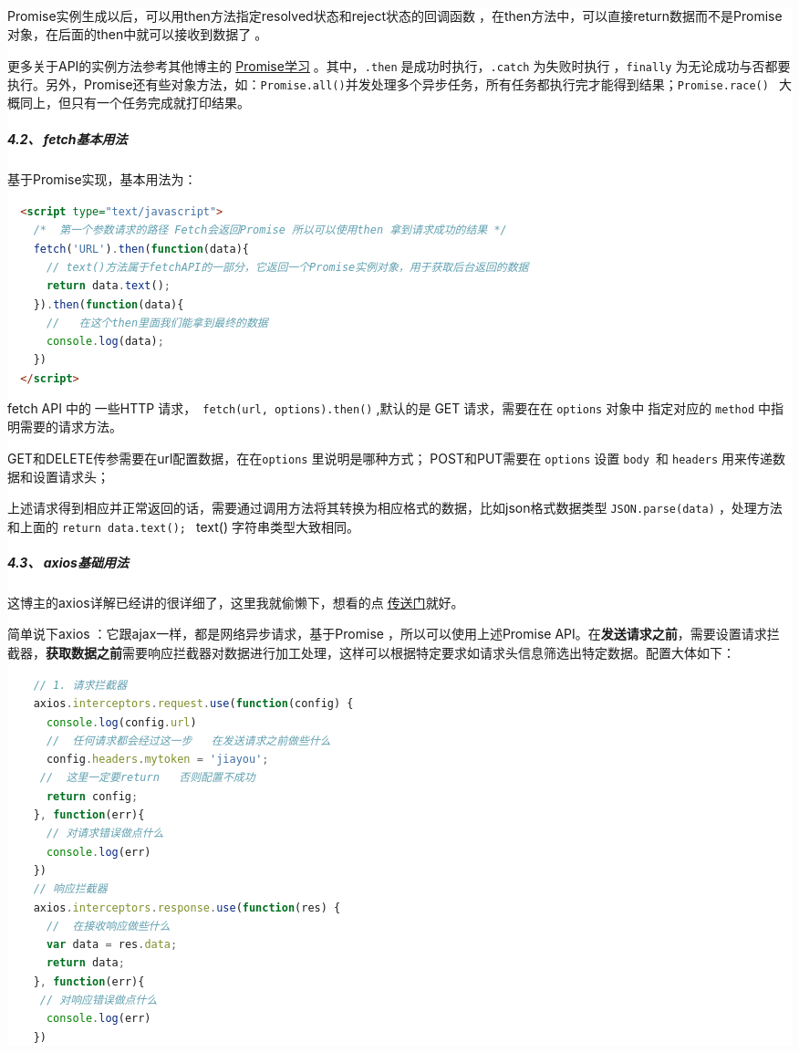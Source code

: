 Promise实例生成以后，可以用then方法指定resolved状态和reject状态的回调函数 ，在then方法中，可以直接return数据而不是Promise对象，在后面的then中就可以接收到数据了 。

更多关于API的实例方法参考其他博主的 [Promise学习](https://blog.csdn.net/momdiy/article/details/77856099) 。其中，`.then` 是成功时执行，`.catch` 为失败时执行 ，`finally` 为无论成功与否都要执行。另外，Promise还有些对象方法，如：`Promise.all()`并发处理多个异步任务，所有任务都执行完才能得到结果；`Promise.race() ` 大概同上，但只有一个任务完成就打印结果。

##### 4.2、 fetch基本用法
基于Promise实现，基本用法为：
```html
  <script type="text/javascript">
    /*  第一个参数请求的路径 Fetch会返回Promise 所以可以使用then 拿到请求成功的结果 */
    fetch('URL').then(function(data){
      // text()方法属于fetchAPI的一部分，它返回一个Promise实例对象，用于获取后台返回的数据
      return data.text();
    }).then(function(data){
      //   在这个then里面我们能拿到最终的数据  
      console.log(data);
    })
  </script>
```
fetch API  中的 一些HTTP 请求，` fetch(url, options).then()` ,默认的是 GET 请求，需要在在 `options` 对象中 指定对应的 `method` 中指明需要的请求方法。

GET和DELETE传参需要在url配置数据，在在`options` 里说明是哪种方式；
POST和PUT需要在  `options`  设置 `body `和 `headers` 用来传递数据和设置请求头；

上述请求得到相应并正常返回的话，需要通过调用方法将其转换为相应格式的数据，比如json格式数据类型 `JSON.parse(data)` ，处理方法和上面的 `return data.text(); ` text() 字符串类型大致相同。

##### 4.3、 axios基础用法
这博主的axios详解已经讲的很详细了，这里我就偷懒下，想看的点 [传送门](https://blog.csdn.net/qq_31947477/article/details/106328200?ops_request_misc=%257B%2522request%255Fid%2522%253A%2522162422706716780265496069%2522%252C%2522scm%2522%253A%252220140713.130102334..%2522%257D&request_id=162422706716780265496069&biz_id=0&utm_medium=distribute.pc_search_result.none-task-blog-2~all~top_positive~default-1-106328200.first_rank_v2_pc_rank_v29&utm_term=axios&spm=1018.2226.3001.4187)就好。

简单说下axios ：它跟ajax一样，都是网络异步请求，基于Promise ，所以可以使用上述Promise API。在**发送请求之前**，需要设置请求拦截器，**获取数据之前**需要响应拦截器对数据进行加工处理，这样可以根据特定要求如请求头信息筛选出特定数据。配置大体如下：

```js
	// 1. 请求拦截器 
	axios.interceptors.request.use(function(config) {
      console.log(config.url)
      //  任何请求都会经过这一步   在发送请求之前做些什么   
      config.headers.mytoken = 'jiayou';
     //  这里一定要return   否则配置不成功  
      return config;
    }, function(err){
      // 对请求错误做点什么    
      console.log(err)
    })
	// 响应拦截器 
    axios.interceptors.response.use(function(res) {
      //  在接收响应做些什么  
      var data = res.data;
      return data;
    }, function(err){
     // 对响应错误做点什么  
      console.log(err)
    })
```
